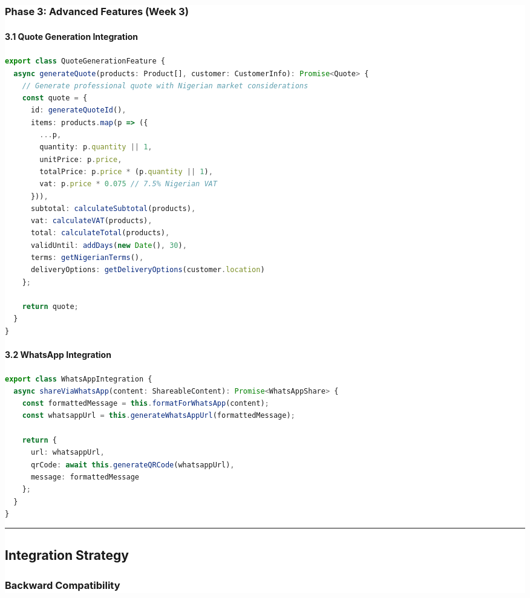 ### Phase 3: Advanced Features (Week 3)

#### 3.1 Quote Generation Integration

```typescript
export class QuoteGenerationFeature {
  async generateQuote(products: Product[], customer: CustomerInfo): Promise<Quote> {
    // Generate professional quote with Nigerian market considerations
    const quote = {
      id: generateQuoteId(),
      items: products.map(p => ({
        ...p,
        quantity: p.quantity || 1,
        unitPrice: p.price,
        totalPrice: p.price * (p.quantity || 1),
        vat: p.price * 0.075 // 7.5% Nigerian VAT
      })),
      subtotal: calculateSubtotal(products),
      vat: calculateVAT(products),
      total: calculateTotal(products),
      validUntil: addDays(new Date(), 30),
      terms: getNigerianTerms(),
      deliveryOptions: getDeliveryOptions(customer.location)
    };
    
    return quote;
  }
}
```

#### 3.2 WhatsApp Integration

```typescript
export class WhatsAppIntegration {
  async shareViaWhatsApp(content: ShareableContent): Promise<WhatsAppShare> {
    const formattedMessage = this.formatForWhatsApp(content);
    const whatsappUrl = this.generateWhatsAppUrl(formattedMessage);
    
    return {
      url: whatsappUrl,
      qrCode: await this.generateQRCode(whatsappUrl),
      message: formattedMessage
    };
  }
}
```

---

## Integration Strategy

### Backward Compatibility
